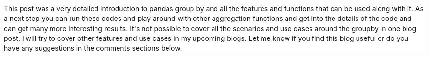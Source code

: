 This post was a very detailed introduction to pandas group by and all the features and functions that can be used along with it. As a next step you can run these codes and play around with other aggregation functions and get into the details of the code and can get many more interesting results. It's not possible to cover all the scenarios and use cases around the groupby in one blog post. I will try to cover other features and use cases in my upcoming blogs. Let me know if you find this blog useful or do you have any suggestions in the comments sections below.
